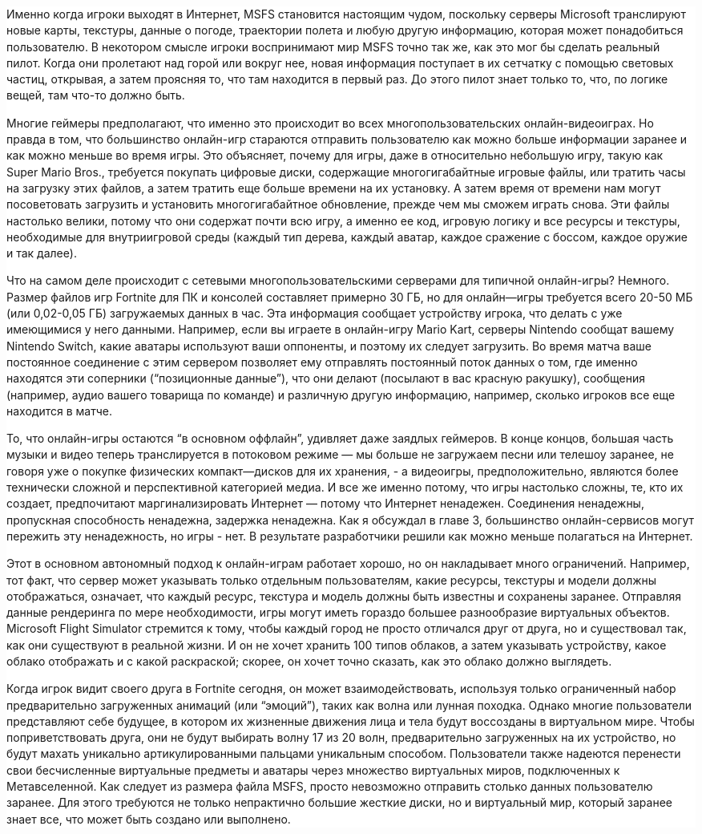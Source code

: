 Именно когда игроки выходят в Интернет, MSFS становится настоящим чудом, поскольку серверы Microsoft транслируют новые карты, текстуры, данные о погоде, траектории полета и любую другую информацию, которая может понадобиться пользователю. В некотором смысле игроки воспринимают мир MSFS точно так же, как это мог бы сделать реальный пилот. Когда они пролетают над горой или вокруг нее, новая информация поступает в их сетчатку с помощью световых частиц, открывая, а затем проясняя то, что там находится в первый раз. До этого пилот знает только то, что, по логике вещей, там что-то должно быть.

Многие геймеры предполагают, что именно это происходит во всех многопользовательских онлайн-видеоиграх. Но правда в том, что большинство онлайн-игр стараются отправить пользователю как можно больше информации заранее и как можно меньше во время игры. Это объясняет, почему для игры, даже в относительно небольшую игру, такую как Super Mario Bros., требуется покупать цифровые диски, содержащие многогигабайтные игровые файлы, или тратить часы на загрузку этих файлов, а затем тратить еще больше времени на их установку. А затем время от времени нам могут посоветовать загрузить и установить многогигабайтное обновление, прежде чем мы сможем играть снова. Эти файлы настолько велики, потому что они содержат почти всю игру, а именно ее код, игровую логику и все ресурсы и текстуры, необходимые для внутриигровой среды (каждый тип дерева, каждый аватар, каждое сражение с боссом, каждое оружие и так далее).

Что на самом деле происходит с сетевыми многопользовательскими серверами для типичной онлайн-игры? Немного. Размер файлов игр Fortnite для ПК и консолей составляет примерно 30 ГБ, но для онлайн—игры требуется всего 20-50 МБ (или 0,02-0,05 ГБ) загружаемых данных в час. Эта информация сообщает устройству игрока, что делать с уже имеющимися у него данными. Например, если вы играете в онлайн-игру Mario Kart, серверы Nintendo сообщат вашему Nintendo Switch, какие аватары используют ваши оппоненты, и поэтому их следует загрузить. Во время матча ваше постоянное соединение с этим сервером позволяет ему отправлять постоянный поток данных о том, где именно находятся эти соперники (“позиционные данные”), что они делают (посылают в вас красную ракушку), сообщения (например, аудио вашего товарища по команде) и различную другую информацию, например, сколько игроков все еще находится в матче.

То, что онлайн-игры остаются “в основном оффлайн”, удивляет даже заядлых геймеров. В конце концов, большая часть музыки и видео теперь транслируется в потоковом режиме — мы больше не загружаем песни или телешоу заранее, не говоря уже о покупке физических компакт—дисков для их хранения, - а видеоигры, предположительно, являются более технически сложной и перспективной категорией медиа. И все же именно потому, что игры настолько сложны, те, кто их создает, предпочитают маргинализировать Интернет — потому что Интернет ненадежен. Соединения ненадежны, пропускная способность ненадежна, задержка ненадежна. Как я обсуждал в главе 3, большинство онлайн-сервисов могут пережить эту ненадежность, но игры - нет. В результате разработчики решили как можно меньше полагаться на Интернет.

Этот в основном автономный подход к онлайн-играм работает хорошо, но он накладывает много ограничений. Например, тот факт, что сервер может указывать только отдельным пользователям, какие ресурсы, текстуры и модели должны отображаться, означает, что каждый ресурс, текстура и модель должны быть известны и сохранены заранее. Отправляя данные рендеринга по мере необходимости, игры могут иметь гораздо большее разнообразие виртуальных объектов. Microsoft Flight Simulator стремится к тому, чтобы каждый город не просто отличался друг от друга, но и существовал так, как они существуют в реальной жизни. И он не хочет хранить 100 типов облаков, а затем указывать устройству, какое облако отображать и с какой раскраской; скорее, он хочет точно сказать, как это облако должно выглядеть.

Когда игрок видит своего друга в Fortnite сегодня, он может взаимодействовать, используя только ограниченный набор предварительно загруженных анимаций (или “эмоций”), таких как волна или лунная походка. Однако многие пользователи представляют себе будущее, в котором их жизненные движения лица и тела будут воссозданы в виртуальном мире. Чтобы поприветствовать друга, они не будут выбирать волну 17 из 20 волн, предварительно загруженных на их устройство, но будут махать уникально артикулированными пальцами уникальным способом. Пользователи также надеются перенести свои бесчисленные виртуальные предметы и аватары через множество виртуальных миров, подключенных к Метавселенной. Как следует из размера файла MSFS, просто невозможно отправить столько данных пользователю заранее. Для этого требуются не только непрактично большие жесткие диски, но и виртуальный мир, который заранее знает все, что может быть создано или выполнено.
